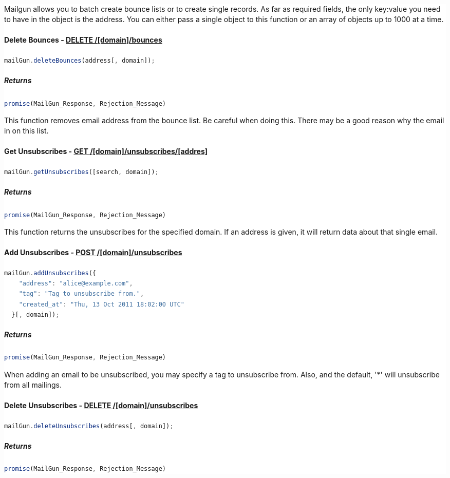 Mailgun allows you to batch create bounce lists or to create single records.  As far as required fields, the only key:value you need to have in the object is the address.  You can either pass a single object to this function or an array of objects up to 1000 at a time.

#### Delete Bounces - [DELETE /\[domain\]/bounces](https://documentation.mailgun.com/api-suppressions.html#bounces)
```js
mailGun.deleteBounces(address[, domain]);
```
##### Returns
```js
promise(MailGun_Response, Rejection_Message)
```

This function removes email address from the bounce list.  Be careful when doing this. There may be a good reason why the email in on this list.

#### Get Unsubscribes - [GET /\[domain\]/unsubscribes/\[addres\]](https://documentation.mailgun.com/api-suppressions.html#unsubscribes)
```js
mailGun.getUnsubscribes([search, domain]);
```
##### Returns
```js
promise(MailGun_Response, Rejection_Message)
```

This function returns the unsubscribes for the specified domain. If an address is given, it will return data about that single email.

#### Add Unsubscribes - [POST /\[domain\]/unsubscribes](https://documentation.mailgun.com/api-suppressions.html#add-a-single-unsubscribe)
```js
mailGun.addUnsubscribes({
    "address": "alice@example.com",
    "tag": "Tag to unsubscribe from.",
    "created_at": "Thu, 13 Oct 2011 18:02:00 UTC"
  }[, domain]);
```
##### Returns
```js
promise(MailGun_Response, Rejection_Message)
```

When adding an email to be unsubscribed, you may specify a tag to unsubscribe from.  Also, and the default, '*' will unsubscribe from all mailings.

#### Delete Unsubscribes - [DELETE /\[domain\]/unsubscribes](https://documentation.mailgun.com/api-suppressions.html#delete-a-single-unsubscribe)
```js
mailGun.deleteUnsubscribes(address[, domain]);
```
##### Returns
```js
promise(MailGun_Response, Rejection_Message)
```

